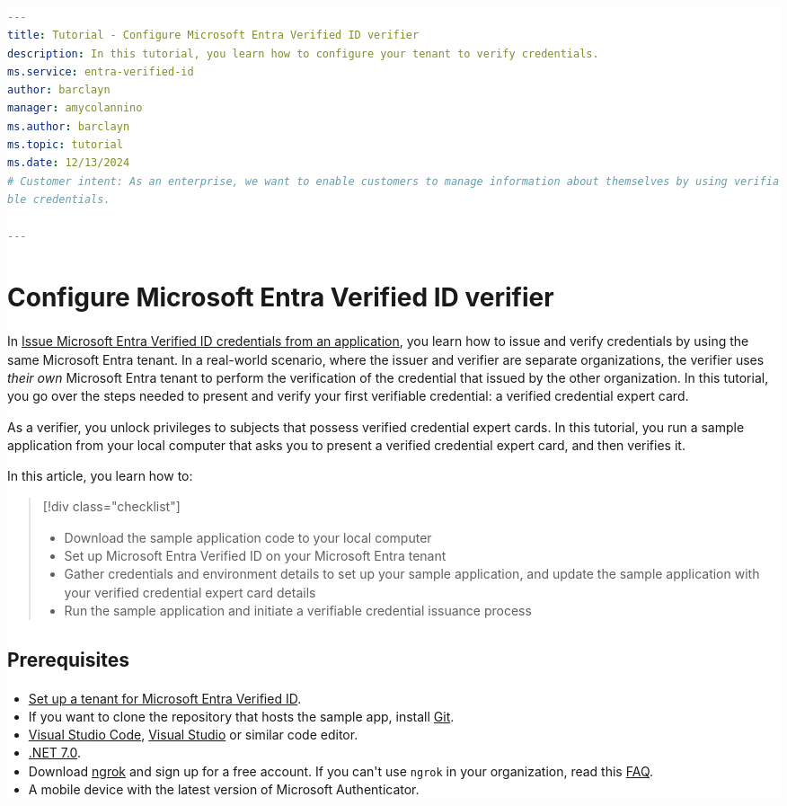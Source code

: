 ```yaml
---
title: Tutorial - Configure Microsoft Entra Verified ID verifier
description: In this tutorial, you learn how to configure your tenant to verify credentials.
ms.service: entra-verified-id
author: barclayn
manager: amycolannino
ms.author: barclayn
ms.topic: tutorial
ms.date: 12/13/2024
# Customer intent: As an enterprise, we want to enable customers to manage information about themselves by using verifiable credentials.

---
```


# Configure Microsoft Entra Verified ID verifier

  
In [Issue Microsoft Entra Verified ID credentials from an application](verifiable-credentials-configure-issuer.md), you learn how to issue and verify credentials by using the same Microsoft Entra tenant. In a real-world scenario, where the issuer and verifier are separate organizations, the verifier uses *their own* Microsoft Entra tenant to perform the verification of the credential that issued by the other organization. In this tutorial, you go over the steps needed to present and verify your first verifiable credential: a verified credential expert card.

As a verifier, you unlock privileges to subjects that possess verified credential expert cards. In this tutorial, you run a sample application from your local computer that asks you to present a verified credential expert card, and then verifies it.

In this article, you learn how to:

> [!div class="checklist"]
>
> - Download the sample application code to your local computer
> - Set up Microsoft Entra Verified ID on your Microsoft Entra tenant
> - Gather credentials and environment details to set up your sample application, and update the sample application with your verified credential expert card details
> - Run the sample application and initiate a verifiable credential issuance process

## Prerequisites

- [Set up a tenant for Microsoft Entra Verified ID](verifiable-credentials-configure-tenant.md).
- If you want to clone the repository that hosts the sample app, install [Git](https://git-scm.com/downloads).
- [Visual Studio Code](https://code.visualstudio.com/Download), [Visual Studio](https://visualstudio.microsoft.com/downloads/) or similar code editor.
- [.NET 7.0](https://dotnet.microsoft.com/download/dotnet/6.0).
- Download [ngrok](https://ngrok.com/) and sign up for a free account. If you can't use `ngrok` in your organization, read this [FAQ](verifiable-credentials-faq.md#i-cant-use-ngrok-what-do-i-do).
- A mobile device with the latest version of Microsoft Authenticator.
